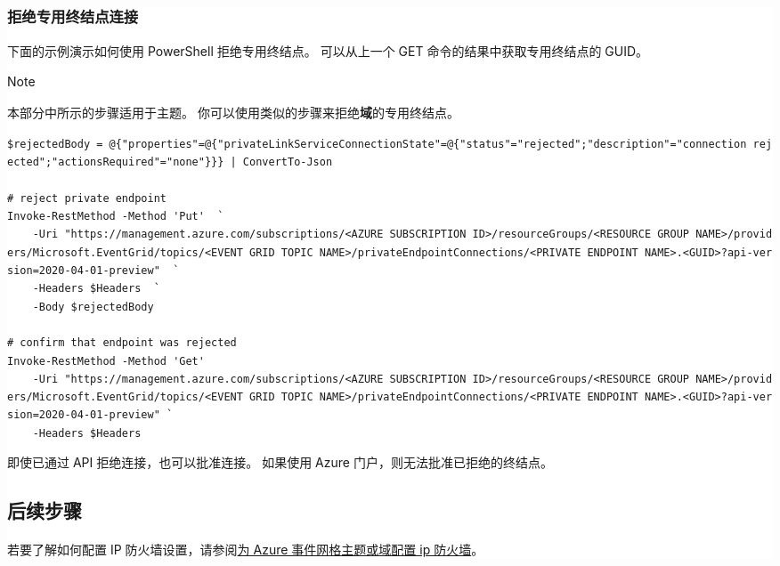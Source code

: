### <a name="reject-a-private-endpoint-connection"></a>拒绝专用终结点连接
下面的示例演示如何使用 PowerShell 拒绝专用终结点。 可以从上一个 GET 命令的结果中获取专用终结点的 GUID。 

> [!NOTE]
> 本部分中所示的步骤适用于主题。 你可以使用类似的步骤来拒绝**域**的专用终结点。 


```azurepowershell-interactive
$rejectedBody = @{"properties"=@{"privateLinkServiceConnectionState"=@{"status"="rejected";"description"="connection rejected";"actionsRequired"="none"}}} | ConvertTo-Json

# reject private endpoint
Invoke-RestMethod -Method 'Put'  `
    -Uri "https://management.azure.com/subscriptions/<AZURE SUBSCRIPTION ID>/resourceGroups/<RESOURCE GROUP NAME>/providers/Microsoft.EventGrid/topics/<EVENT GRID TOPIC NAME>/privateEndpointConnections/<PRIVATE ENDPOINT NAME>.<GUID>?api-version=2020-04-01-preview"  `
    -Headers $Headers  `
    -Body $rejectedBody

# confirm that endpoint was rejected
Invoke-RestMethod -Method 'Get' 
    -Uri "https://management.azure.com/subscriptions/<AZURE SUBSCRIPTION ID>/resourceGroups/<RESOURCE GROUP NAME>/providers/Microsoft.EventGrid/topics/<EVENT GRID TOPIC NAME>/privateEndpointConnections/<PRIVATE ENDPOINT NAME>.<GUID>?api-version=2020-04-01-preview" ` 
    -Headers $Headers
```

即使已通过 API 拒绝连接，也可以批准连接。 如果使用 Azure 门户，则无法批准已拒绝的终结点。 

## <a name="next-steps"></a>后续步骤
若要了解如何配置 IP 防火墙设置，请参阅[为 Azure 事件网格主题或域配置 ip 防火墙](configure-firewall.md)。